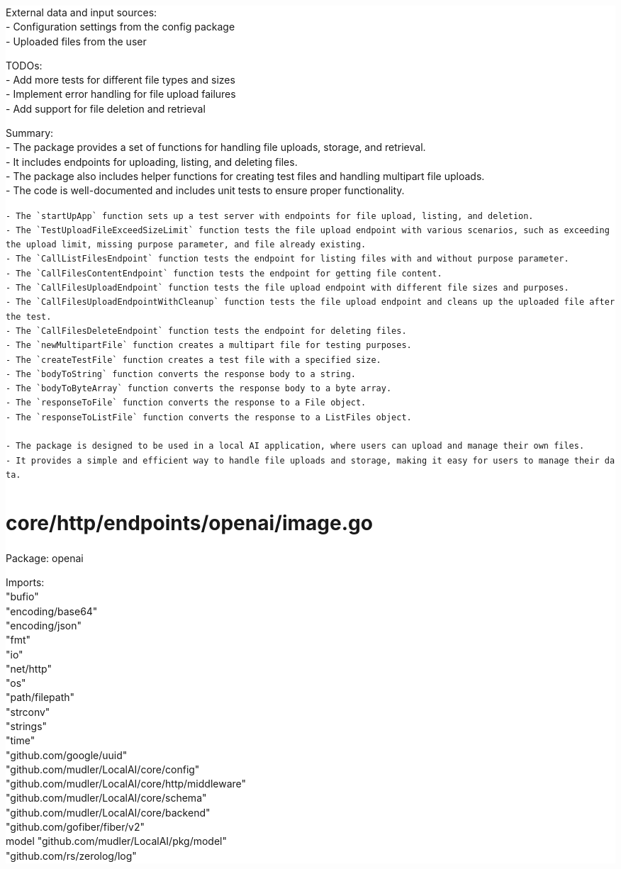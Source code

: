 External data and input sources:  
	- Configuration settings from the config package  
	- Uploaded files from the user  
  
TODOs:  
	- Add more tests for different file types and sizes  
	- Implement error handling for file upload failures  
	- Add support for file deletion and retrieval  
  
Summary:  
	- The package provides a set of functions for handling file uploads, storage, and retrieval.  
	- It includes endpoints for uploading, listing, and deleting files.  
	- The package also includes helper functions for creating test files and handling multipart file uploads.  
	- The code is well-documented and includes unit tests to ensure proper functionality.  
  
	- The `startUpApp` function sets up a test server with endpoints for file upload, listing, and deletion.  
	- The `TestUploadFileExceedSizeLimit` function tests the file upload endpoint with various scenarios, such as exceeding the upload limit, missing purpose parameter, and file already existing.  
	- The `CallListFilesEndpoint` function tests the endpoint for listing files with and without purpose parameter.  
	- The `CallFilesContentEndpoint` function tests the endpoint for getting file content.  
	- The `CallFilesUploadEndpoint` function tests the file upload endpoint with different file sizes and purposes.  
	- The `CallFilesUploadEndpointWithCleanup` function tests the file upload endpoint and cleans up the uploaded file after the test.  
	- The `CallFilesDeleteEndpoint` function tests the endpoint for deleting files.  
	- The `newMultipartFile` function creates a multipart file for testing purposes.  
	- The `createTestFile` function creates a test file with a specified size.  
	- The `bodyToString` function converts the response body to a string.  
	- The `bodyToByteArray` function converts the response body to a byte array.  
	- The `responseToFile` function converts the response to a File object.  
	- The `responseToListFile` function converts the response to a ListFiles object.  
  
	- The package is designed to be used in a local AI application, where users can upload and manage their own files.  
	- It provides a simple and efficient way to handle file uploads and storage, making it easy for users to manage their data.  
  
# core/http/endpoints/openai/image.go  
Package: openai  
  
Imports:  
	"bufio"  
	"encoding/base64"  
	"encoding/json"  
	"fmt"  
	"io"  
	"net/http"  
	"os"  
	"path/filepath"  
	"strconv"  
	"strings"  
	"time"  
	"github.com/google/uuid"  
	"github.com/mudler/LocalAI/core/config"  
	"github.com/mudler/LocalAI/core/http/middleware"  
	"github.com/mudler/LocalAI/core/schema"  
	"github.com/mudler/LocalAI/core/backend"  
	"github.com/gofiber/fiber/v2"  
	model "github.com/mudler/LocalAI/pkg/model"  
	"github.com/rs/zerolog/log"  
  
